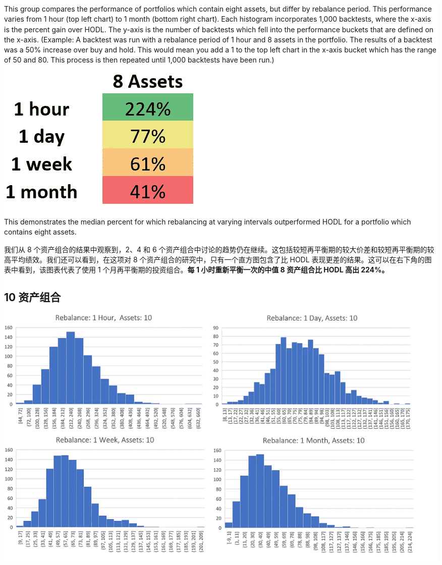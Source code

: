 This group compares the performance of portfolios which contain eight assets, but differ by rebalance period. This performance varies from 1 hour (top left chart) to 1 month (bottom right chart). Each histogram incorporates 1,000 backtests, where the x-axis is the percent gain over HODL. The y-axis is the number of backtests which fell into the performance buckets that are defined on the x-axis. (Example: A backtest was run with a rebalance period of 1 hour and 8 assets in the portfolio. The results of a backtest was a 50% increase over buy and hold. This would mean you add a 1 to the top left chart in the x-axis bucket which has the range of 50 and 80\. This process is then repeated until 1,000 backtests have been run.)

![](img/7024f0e144e8bc52776d3b3141d344dd.png)

This demonstrates the median percent for which rebalancing at varying intervals outperformed HODL for a portfolio which contains eight assets.

我们从 8 个资产组合的结果中观察到，2、4 和 6 个资产组合中讨论的趋势仍在继续。这包括较短再平衡期的较大价差和较短再平衡期的较高平均绩效。我们还可以看到，在这项对 8 个资产组合的研究中，只有一个直方图包含了比 HODL 表现更差的结果。这可以在右下角的图表中看到，该图表代表了使用 1 个月再平衡期的投资组合。**每 1 小时重新平衡一次的中值 8 资产组合比 HODL 高出 224%。**

## 10 资产组合

![](img/7dcbae77eedf9ac02e9b0f433b6a9dbc.png)

